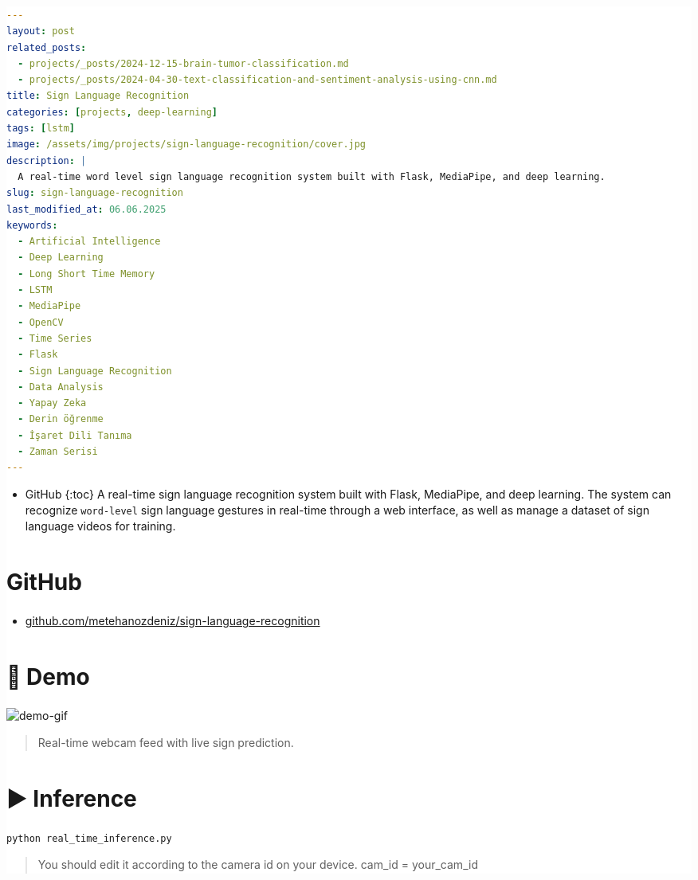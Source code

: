 ```yaml
---
layout: post
related_posts:
  - projects/_posts/2024-12-15-brain-tumor-classification.md
  - projects/_posts/2024-04-30-text-classification-and-sentiment-analysis-using-cnn.md
title: Sign Language Recognition
categories: [projects, deep-learning]
tags: [lstm]
image: /assets/img/projects/sign-language-recognition/cover.jpg
description: |
  A real-time word level sign language recognition system built with Flask, MediaPipe, and deep learning.
slug: sign-language-recognition
last_modified_at: 06.06.2025
keywords:
  - Artificial Intelligence
  - Deep Learning
  - Long Short Time Memory
  - LSTM
  - MediaPipe
  - OpenCV
  - Time Series
  - Flask
  - Sign Language Recognition
  - Data Analysis
  - Yapay Zeka
  - Derin öğrenme
  - İşaret Dili Tanıma
  - Zaman Serisi
---
```

* GitHub
{:toc}
A real-time sign language recognition system built with Flask, MediaPipe, and deep learning. The system can recognize `word-level` sign language gestures in real-time through a web interface, as well as manage a dataset of sign language videos for training.

# GitHub
* [github.com/metehanozdeniz/sign-language-recognition](https://github.com/metehanozdeniz/sign-language-recognition)

# 📸 Demo
![demo-gif](/assets/img/projects/sign-language-recognition/demo.gif)  
> Real-time webcam feed with live sign prediction.

# ▶️ Inference
```bash
python real_time_inference.py
```
> You should edit it according to the camera id on your device. cam_id = your_cam_id
